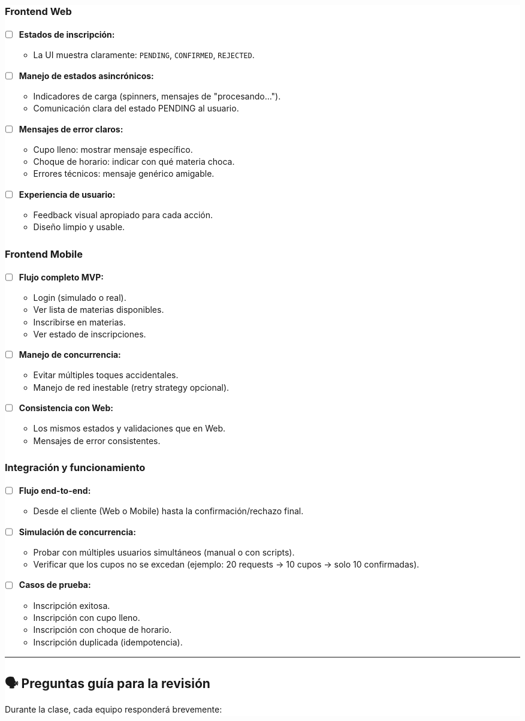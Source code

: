 ### Frontend Web

- [ ] **Estados de inscripción:**
  - La UI muestra claramente: `PENDING`, `CONFIRMED`, `REJECTED`.

- [ ] **Manejo de estados asincrónicos:**
  - Indicadores de carga (spinners, mensajes de "procesando...").
  - Comunicación clara del estado PENDING al usuario.

- [ ] **Mensajes de error claros:**
  - Cupo lleno: mostrar mensaje específico.
  - Choque de horario: indicar con qué materia choca.
  - Errores técnicos: mensaje genérico amigable.

- [ ] **Experiencia de usuario:**
  - Feedback visual apropiado para cada acción.
  - Diseño limpio y usable.

### Frontend Mobile

- [ ] **Flujo completo MVP:**
  - Login (simulado o real).
  - Ver lista de materias disponibles.
  - Inscribirse en materias.
  - Ver estado de inscripciones.

- [ ] **Manejo de concurrencia:**
  - Evitar múltiples toques accidentales.
  - Manejo de red inestable (retry strategy opcional).

- [ ] **Consistencia con Web:**
  - Los mismos estados y validaciones que en Web.
  - Mensajes de error consistentes.

### Integración y funcionamiento

- [ ] **Flujo end-to-end:**
  - Desde el cliente (Web o Mobile) hasta la confirmación/rechazo final.

- [ ] **Simulación de concurrencia:**
  - Probar con múltiples usuarios simultáneos (manual o con scripts).
  - Verificar que los cupos no se excedan (ejemplo: 20 requests → 10 cupos → solo 10 confirmadas).

- [ ] **Casos de prueba:**
  - Inscripción exitosa.
  - Inscripción con cupo lleno.
  - Inscripción con choque de horario.
  - Inscripción duplicada (idempotencia).

---

## 🗣️ Preguntas guía para la revisión

Durante la clase, cada equipo responderá brevemente:
